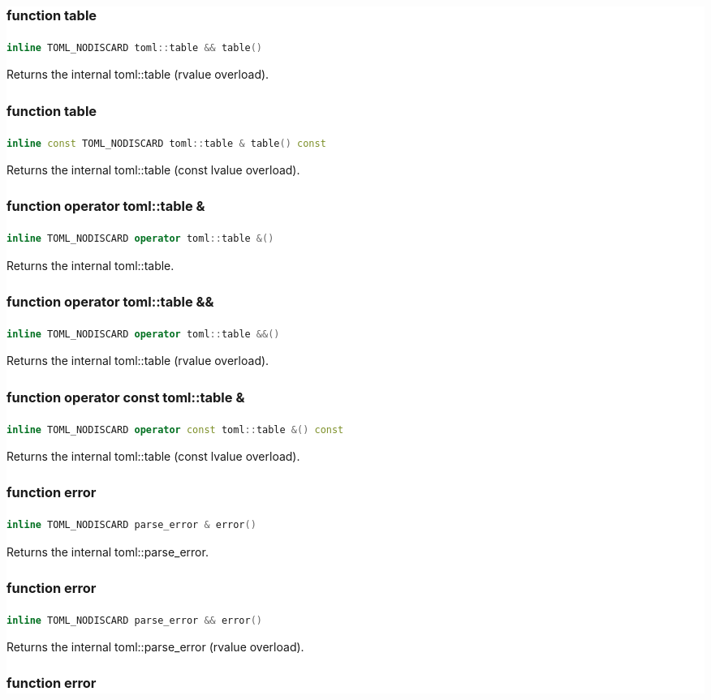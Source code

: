 ### function table

```cpp
inline TOML_NODISCARD toml::table && table()
```

Returns the internal toml::table (rvalue overload). 

### function table

```cpp
inline const TOML_NODISCARD toml::table & table() const
```

Returns the internal toml::table (const lvalue overload). 

### function operator toml::table &

```cpp
inline TOML_NODISCARD operator toml::table &()
```

Returns the internal toml::table. 

### function operator toml::table &&

```cpp
inline TOML_NODISCARD operator toml::table &&()
```

Returns the internal toml::table (rvalue overload). 

### function operator const toml::table &

```cpp
inline TOML_NODISCARD operator const toml::table &() const
```

Returns the internal toml::table (const lvalue overload). 

### function error

```cpp
inline TOML_NODISCARD parse_error & error()
```

Returns the internal toml::parse_error. 

### function error

```cpp
inline TOML_NODISCARD parse_error && error()
```

Returns the internal toml::parse_error (rvalue overload). 

### function error
